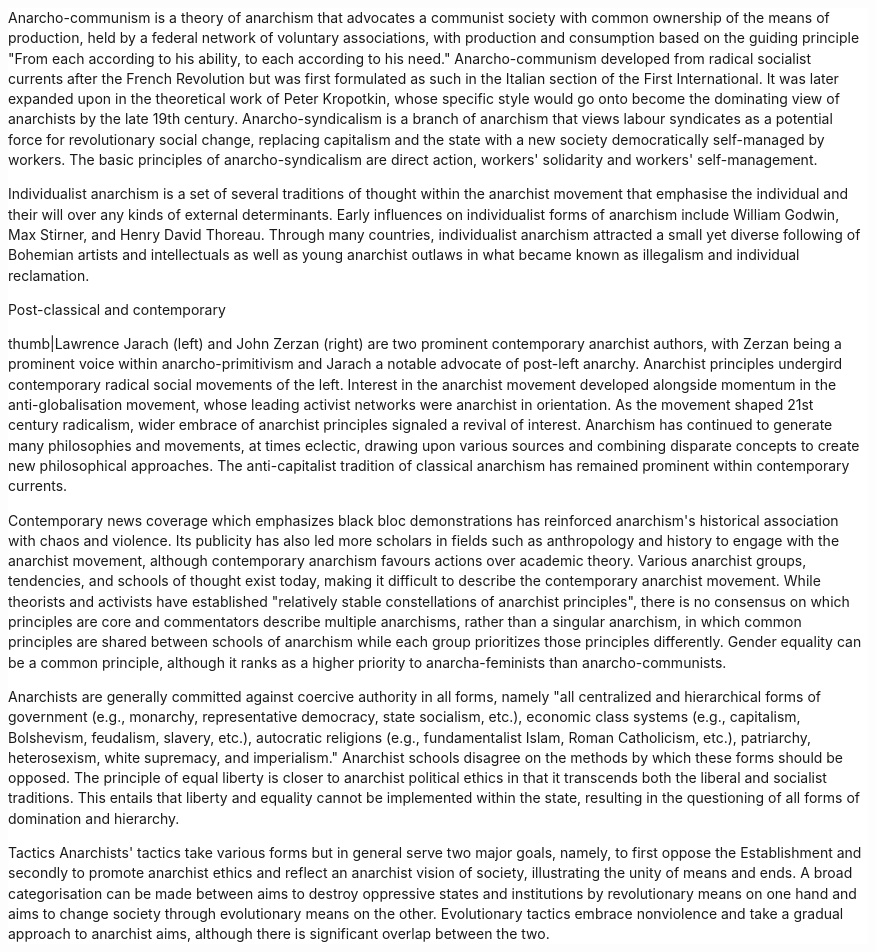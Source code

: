 Anarcho-communism is a theory of anarchism that advocates a communist society with common ownership of the means of production, held by a federal network of voluntary associations, with production and consumption based on the guiding principle "From each according to his ability, to each according to his need." Anarcho-communism developed from radical socialist currents after the French Revolution but was first formulated as such in the Italian section of the First International. It was later expanded upon in the theoretical work of Peter Kropotkin, whose specific style would go onto become the dominating view of anarchists by the late 19th century. Anarcho-syndicalism is a branch of anarchism that views labour syndicates as a potential force for revolutionary social change, replacing capitalism and the state with a new society democratically self-managed by workers. The basic principles of anarcho-syndicalism are direct action, workers' solidarity and workers' self-management.

Individualist anarchism is a set of several traditions of thought within the anarchist movement that emphasise the individual and their will over any kinds of external determinants. Early influences on individualist forms of anarchism include William Godwin, Max Stirner, and Henry David Thoreau. Through many countries, individualist anarchism attracted a small yet diverse following of Bohemian artists and intellectuals as well as young anarchist outlaws in what became known as illegalism and individual reclamation.

 Post-classical and contemporary 

thumb|Lawrence Jarach (left) and John Zerzan (right) are two prominent contemporary anarchist authors, with Zerzan being a prominent voice within anarcho-primitivism and Jarach a notable advocate of post-left anarchy.
Anarchist principles undergird contemporary radical social movements of the left. Interest in the anarchist movement developed alongside momentum in the anti-globalisation movement, whose leading activist networks were anarchist in orientation. As the movement shaped 21st century radicalism, wider embrace of anarchist principles signaled a revival of interest. Anarchism has continued to generate many philosophies and movements, at times eclectic, drawing upon various sources and combining disparate concepts to create new philosophical approaches. The anti-capitalist tradition of classical anarchism has remained prominent within contemporary currents.

Contemporary news coverage which emphasizes black bloc demonstrations has reinforced anarchism's historical association with chaos and violence. Its publicity has also led more scholars in fields such as anthropology and history to engage with the anarchist movement, although contemporary anarchism favours actions over academic theory. Various anarchist groups, tendencies, and schools of thought exist today, making it difficult to describe the contemporary anarchist movement. While theorists and activists have established "relatively stable constellations of anarchist principles", there is no consensus on which principles are core and commentators describe multiple anarchisms, rather than a singular anarchism, in which common principles are shared between schools of anarchism while each group prioritizes those principles differently. Gender equality can be a common principle, although it ranks as a higher priority to anarcha-feminists than anarcho-communists.

Anarchists are generally committed against coercive authority in all forms, namely "all centralized and hierarchical forms of government (e.g., monarchy, representative democracy, state socialism, etc.), economic class systems (e.g., capitalism, Bolshevism, feudalism, slavery, etc.), autocratic religions (e.g., fundamentalist Islam, Roman Catholicism, etc.), patriarchy, heterosexism, white supremacy, and imperialism." Anarchist schools disagree on the methods by which these forms should be opposed. The principle of equal liberty is closer to anarchist political ethics in that it transcends both the liberal and socialist traditions. This entails that liberty and equality cannot be implemented within the state, resulting in the questioning of all forms of domination and hierarchy.

 Tactics 
Anarchists' tactics take various forms but in general serve two major goals, namely, to first oppose the Establishment and secondly to promote anarchist ethics and reflect an anarchist vision of society, illustrating the unity of means and ends. A broad categorisation can be made between aims to destroy oppressive states and institutions by revolutionary means on one hand and aims to change society through evolutionary means on the other. Evolutionary tactics embrace nonviolence and take a gradual approach to anarchist aims, although there is significant overlap between the two.
